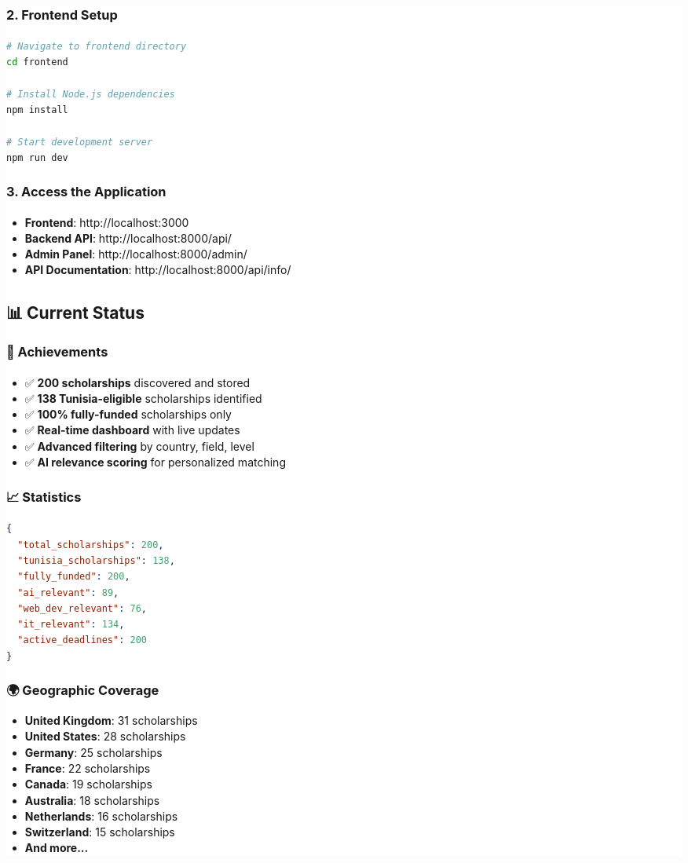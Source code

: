 ### 2. Frontend Setup
```bash
# Navigate to frontend directory
cd frontend

# Install Node.js dependencies
npm install

# Start development server
npm run dev
```

### 3. Access the Application
- **Frontend**: http://localhost:3000
- **Backend API**: http://localhost:8000/api/
- **Admin Panel**: http://localhost:8000/admin/
- **API Documentation**: http://localhost:8000/api/info/

## 📊 Current Status

### 🎯 Achievements
- ✅ **200 scholarships** discovered and stored
- ✅ **138 Tunisia-eligible** scholarships identified
- ✅ **100% fully-funded** scholarships only
- ✅ **Real-time dashboard** with live updates
- ✅ **Advanced filtering** by country, field, level
- ✅ **AI relevance scoring** for personalized matching

### 📈 Statistics
```json
{
  "total_scholarships": 200,
  "tunisia_scholarships": 138,
  "fully_funded": 200,
  "ai_relevant": 89,
  "web_dev_relevant": 76,
  "it_relevant": 134,
  "active_deadlines": 200
}
```

### 🌍 Geographic Coverage
- **United Kingdom**: 31 scholarships
- **United States**: 28 scholarships
- **Germany**: 25 scholarships
- **France**: 22 scholarships
- **Canada**: 19 scholarships
- **Australia**: 18 scholarships
- **Netherlands**: 16 scholarships
- **Switzerland**: 15 scholarships
- **And more...**
